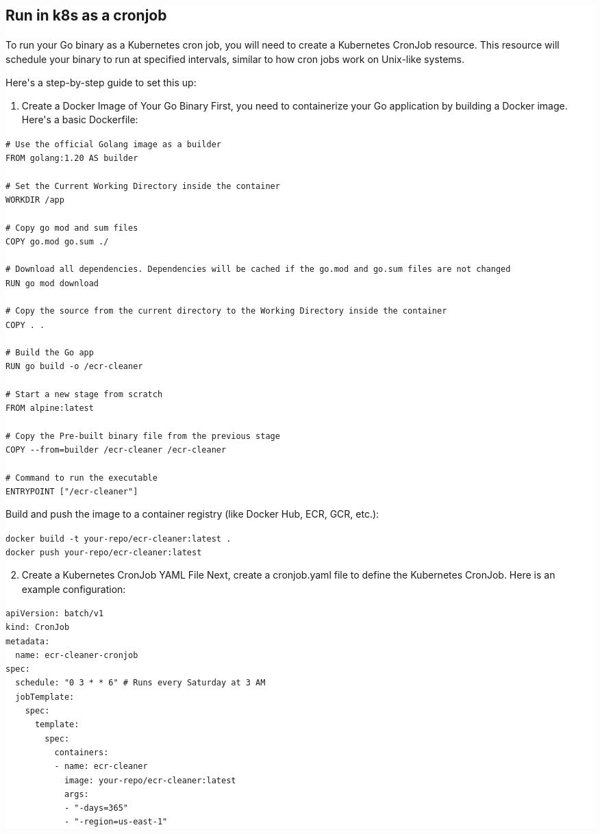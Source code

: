## Run in k8s as a cronjob
To run your Go binary as a Kubernetes cron job, you will need to create a Kubernetes CronJob resource. This resource will schedule your binary to run at specified intervals, similar to how cron jobs work on Unix-like systems.

Here's a step-by-step guide to set this up:

1. Create a Docker Image of Your Go Binary
First, you need to containerize your Go application by building a Docker image. Here's a basic Dockerfile:
```
# Use the official Golang image as a builder
FROM golang:1.20 AS builder

# Set the Current Working Directory inside the container
WORKDIR /app

# Copy go mod and sum files
COPY go.mod go.sum ./

# Download all dependencies. Dependencies will be cached if the go.mod and go.sum files are not changed
RUN go mod download

# Copy the source from the current directory to the Working Directory inside the container
COPY . .

# Build the Go app
RUN go build -o /ecr-cleaner

# Start a new stage from scratch
FROM alpine:latest

# Copy the Pre-built binary file from the previous stage
COPY --from=builder /ecr-cleaner /ecr-cleaner

# Command to run the executable
ENTRYPOINT ["/ecr-cleaner"]
```
Build and push the image to a container registry (like Docker Hub, ECR, GCR, etc.):
```
docker build -t your-repo/ecr-cleaner:latest .
docker push your-repo/ecr-cleaner:latest
```
2. Create a Kubernetes CronJob YAML File
Next, create a cronjob.yaml file to define the Kubernetes CronJob. Here is an example configuration:
```
apiVersion: batch/v1
kind: CronJob
metadata:
  name: ecr-cleaner-cronjob
spec:
  schedule: "0 3 * * 6" # Runs every Saturday at 3 AM
  jobTemplate:
    spec:
      template:
        spec:
          containers:
          - name: ecr-cleaner
            image: your-repo/ecr-cleaner:latest
            args:
            - "-days=365"
            - "-region=us-east-1"
```